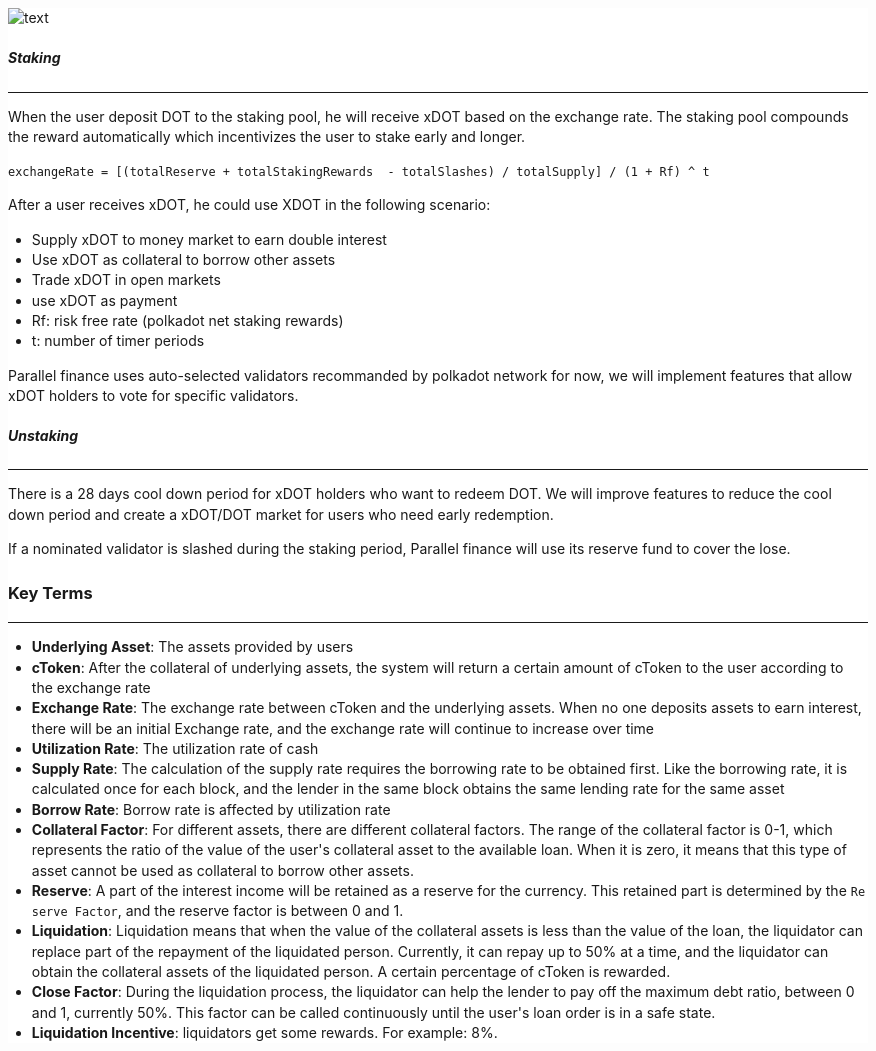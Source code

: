 ![text](../images/xDOT.png)

##### Staking

---

When the user deposit DOT to the staking pool, he will receive xDOT based on the exchange rate. The staking pool compounds the reward automatically which incentivizes the user to stake early and longer.

```
exchangeRate = [(totalReserve + totalStakingRewards  - totalSlashes) / totalSupply] / (1 + Rf) ^ t
```

After a user receives xDOT, he could use XDOT in the following scenario:

-   Supply xDOT to money market to earn double interest
-   Use xDOT as collateral to borrow other assets
-   Trade xDOT in open markets
-   use xDOT as payment
-   Rf: risk free rate (polkadot net staking rewards)
-   t: number of timer periods

Parallel finance uses auto-selected validators recommanded by polkadot network for now, we will implement features that allow xDOT holders to vote for specific validators.

##### Unstaking

---

There is a 28 days cool down period for xDOT holders who want to redeem DOT. We will improve features to reduce the cool down period and create a xDOT/DOT market for users who need early redemption.

If a nominated validator is slashed during the staking period, Parallel finance will use its reserve fund to cover the lose.

### Key Terms

---

-   **Underlying Asset**: The assets provided by users
-   **cToken**: After the collateral of underlying assets, the system will return a certain amount of cToken to the user according to the exchange rate
-   **Exchange Rate**: The exchange rate between cToken and the underlying assets. When no one deposits assets to earn interest, there will be an initial Exchange rate, and the exchange rate will continue to increase over time
-   **Utilization Rate**: The utilization rate of cash
-   **Supply Rate**: The calculation of the supply rate requires the borrowing rate to be obtained first. Like the borrowing rate, it is calculated once for each block, and the lender in the same block obtains the same lending rate for the same asset
-   **Borrow Rate**: Borrow rate is affected by utilization rate
-   **Collateral Factor**: For different assets, there are different collateral factors. The range of the collateral factor is 0-1, which represents the ratio of the value of the user's collateral asset to the available loan. When it is zero, it means that this type of asset cannot be used as collateral to borrow other assets.
-   **Reserve**: A part of the interest income will be retained as a reserve for the currency. This retained part is determined by the `Reserve Factor`, and the reserve factor is between 0 and 1.
-   **Liquidation**: Liquidation means that when the value of the collateral assets is less than the value of the loan, the liquidator can replace part of the repayment of the liquidated person. Currently, it can repay up to 50% at a time, and the liquidator can obtain the collateral assets of the liquidated person. A certain percentage of cToken is rewarded.
-   **Close Factor**: During the liquidation process, the liquidator can help the lender to pay off the maximum debt ratio, between 0 and 1, currently 50%. This factor can be called continuously until the user's loan order is in a safe state.
-   **Liquidation Incentive**: liquidators get some rewards. For example: 8%.
